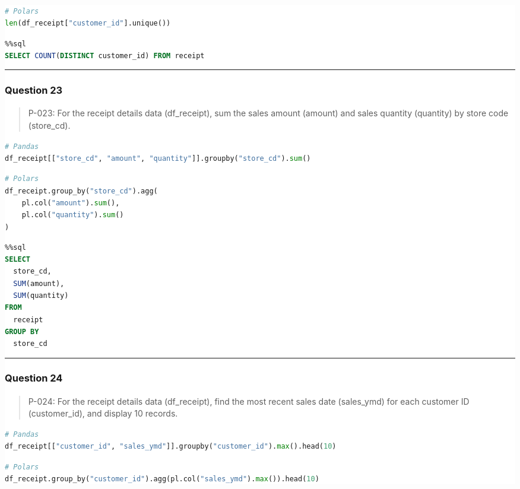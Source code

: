 ```python
# Polars
len(df_receipt["customer_id"].unique())
```

```sql
%%sql
SELECT COUNT(DISTINCT customer_id) FROM receipt
```

---

### Question 23

> P-023: For the receipt details data (df_receipt), sum the sales amount (amount) and sales quantity (quantity) by store code (store_cd).

```python
# Pandas
df_receipt[["store_cd", "amount", "quantity"]].groupby("store_cd").sum()
```

```python
# Polars
df_receipt.group_by("store_cd").agg(
    pl.col("amount").sum(), 
    pl.col("quantity").sum()
)
```

```sql
%%sql
SELECT
  store_cd,
  SUM(amount),
  SUM(quantity)
FROM
  receipt
GROUP BY
  store_cd
```

---

### Question 24

> P-024: For the receipt details data (df_receipt), find the most recent sales date (sales_ymd) for each customer ID (customer_id), and display 10 records.

```python
# Pandas
df_receipt[["customer_id", "sales_ymd"]].groupby("customer_id").max().head(10)
```

```python
# Polars
df_receipt.group_by("customer_id").agg(pl.col("sales_ymd").max()).head(10)
```
